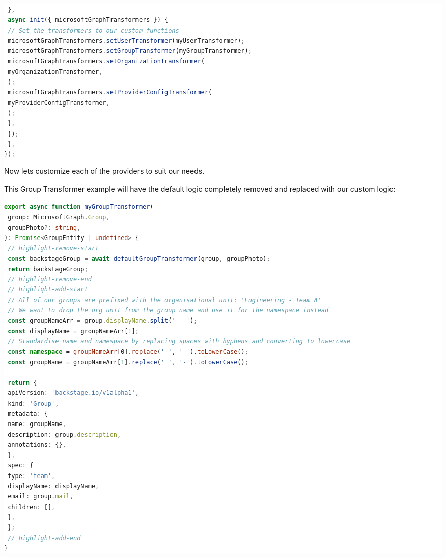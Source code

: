 ```ts title="packages/backend/src/extensions/transformers.ts"
 },
 async init({ microsoftGraphTransformers }) {
 // Set the transformers to our custom functions
 microsoftGraphTransformers.setUserTransformer(myUserTransformer);
 microsoftGraphTransformers.setGroupTransformer(myGroupTransformer);
 microsoftGraphTransformers.setOrganizationTransformer(
 myOrganizationTransformer,
 );
 microsoftGraphTransformers.setProviderConfigTransformer(
 myProviderConfigTransformer,
 );
 },
 });
 },
});
```

Now lets customize each of the providers to suit our needs.

This Group Transformer example will have the default logic completely removed and replaced with our custom logic:

```ts
export async function myGroupTransformer(
 group: MicrosoftGraph.Group,
 groupPhoto?: string,
): Promise<GroupEntity | undefined> {
 // highlight-remove-start
 const backstageGroup = await defaultGroupTransformer(group, groupPhoto);
 return backstageGroup;
 // highlight-remove-end
 // highlight-add-start
 // All of our groups are prefixed with the organisational unit: 'Engineering - Team A'
 // We want to drop the org unit from the group name and use it for the namespace instead
 const groupNameArr = group.displayName.split(' - ');
 const displayName = groupNameArr[1];
 // Standardise name and namespace by replacing spaces with hyphens and converting to lowercase
 const namespace = groupNameArr[0].replace(' ', '-').toLowerCase();
 const groupName = groupNameArr[1].replace(' ', '-').toLowerCase();

 return {
 apiVersion: 'backstage.io/v1alpha1',
 kind: 'Group',
 metadata: {
 name: groupName,
 description: group.description,
 annotations: {},
 },
 spec: {
 type: 'team',
 displayName: displayName,
 email: group.mail,
 children: [],
 },
 };
 // highlight-add-end
}
```
